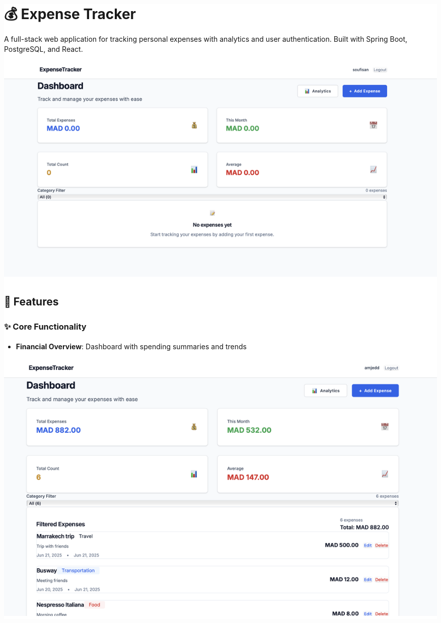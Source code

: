 # 💰 Expense Tracker

A full-stack web application for tracking personal expenses with analytics and user authentication. Built with Spring Boot, PostgreSQL, and React.

![Expense Tracker](./empty.png)

## 🚀 Features

### ✨ Core Functionality
- **Financial Overview**: Dashboard with spending summaries and trends

<img src="/dashboard.png" alt="My Image" width="900"/>
